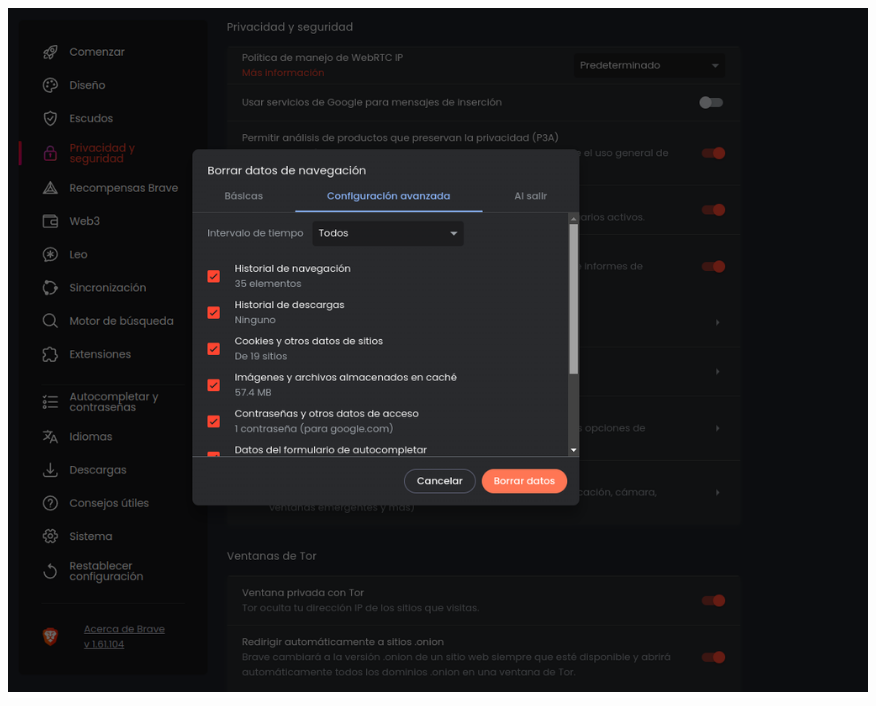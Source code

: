 ![**Configuracion Brave img #4**](https://github.com/DanielPerezMorales13/Proteccion-en-la-red/blob/main/Images/PNG/Img-Brave/Configuracion%20Brave4.png?raw=true "https://github.com/DanielPerezMorales13/Proteccion-en-la-red/blob/main/Images/PNG/Img-Brave/Configuracion%20Brave4.png?raw=true")
